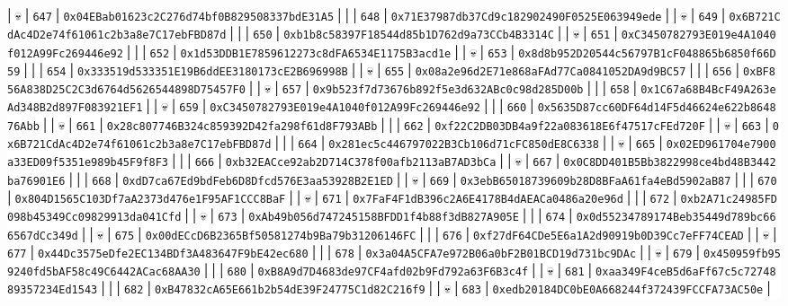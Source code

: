 | 💀 | `647` | `0x04EBab01623c2C276d74bf0B829508337bdE31A5` |
|  | `648` | `0x71E37987db37Cd9c182902490F0525E063949ede` |
| 💀 | `649` | `0x6B721CdAc4D2e74f61061c2b3a8e7C17ebFBD87d` |
|  | `650` | `0xb1b8c58397F18544d85b1D762d9a73CCb4B3314C` |
| 💀 | `651` | `0xC3450782793E019e4A1040f012A99Fc269446e92` |
|  | `652` | `0x1d53DDB1E7859612273c8dFA6534E1175B3acd1e` |
| 💀 | `653` | `0x8d8b952D20544c56797B1cF048865b6850f66D59` |
|  | `654` | `0x333519d533351E19B6ddEE3180173cE2B696998B` |
| 💀 | `655` | `0x08a2e96d2E71e868aFAd77Ca0841052DA9d9BC57` |
|  | `656` | `0xBF856A838D25C2C3d6764d5626544898D75457F0` |
| 💀 | `657` | `0x9b523f7d73676b892f5e3d632ABc0c98d285D00b` |
|  | `658` | `0x1C67a68B4BcF49A263eAd348B2d897F083921EF1` |
| 💀 | `659` | `0xC3450782793E019e4A1040f012A99Fc269446e92` |
|  | `660` | `0x5635D87cc60DF64d14F5d46624e622b864876Abb` |
| 💀 | `661` | `0x28c807746B324c859392D42fa298f61d8F793ABb` |
|  | `662` | `0xf22C2DB03DB4a9f22a083618E6f47517cFEd720F` |
| 💀 | `663` | `0x6B721CdAc4D2e74f61061c2b3a8e7C17ebFBD87d` |
|  | `664` | `0x281ec5c446797022B3Cb106d71cFC850dE8C6338` |
| 💀 | `665` | `0x02ED961704e7900a33ED09f5351e989b45F9f8F3` |
|  | `666` | `0xb32EACce92ab2D714C378f00afb2113aB7AD3bCa` |
| 💀 | `667` | `0x0C8DD401B5Bb3822998ce4bd48B3442ba76901E6` |
|  | `668` | `0xdD7ca67Ed9bdFeb6D8Dfcd576E3aa53928B2E1ED` |
| 💀 | `669` | `0x3ebB65018739609b28D8BFaA61fa4eBd5902aB87` |
|  | `670` | `0x804D1565C103Df7aA2373d476e1F95AF1CCC8BaF` |
| 💀 | `671` | `0x7FaF4F1dB396c2A6E4178B4dAEACa0486a20e96d` |
|  | `672` | `0xb2A71c24985FD098b45349Cc09829913da041Cfd` |
| 💀 | `673` | `0xAb49b056d747245158BFDD1f4b88f3dB827A905E` |
|  | `674` | `0x0d55234789174Beb35449d789bc666567dCc349d` |
| 💀 | `675` | `0x00dECcD6B2365Bf50581274b9Ba79b31206146FC` |
|  | `676` | `0xf27dF64CDe5E6a1A2d90919b0D39Cc7eFF74CEAD` |
| 💀 | `677` | `0x44Dc3575eDfe2EC134BDf3A483647F9bE42ec680` |
|  | `678` | `0x3a04A5CFA7e972B06a0bF2B01BCD19d731bc9DAc` |
| 💀 | `679` | `0x450959fb959240fd5bAF58c49C6442ACac68AA30` |
|  | `680` | `0xB8A9d7D4683de97CF4afd02b9Fd792a63F6B3c4f` |
| 💀 | `681` | `0xaa349F4ceB5d6aFf67c5c7274889357234Ed1543` |
|  | `682` | `0xB47832cA65E661b2b54dE39F24775C1d82C216f9` |
| 💀 | `683` | `0xedb20184DC0bE0A668244f372439FCCFA73AC50e` |